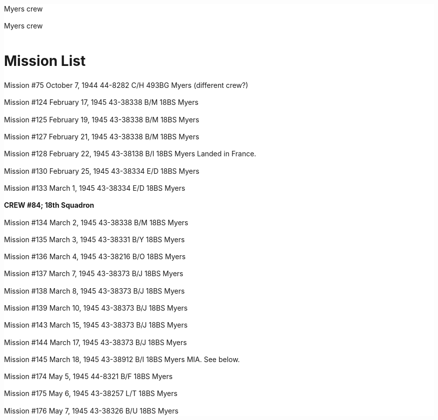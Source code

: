 





Myers crew






 




Myers crew

# Mission List

Mission #75 October 7, 1944 44-8282 C/H 493BG Myers
(different crew?)

Mission #124 February 17, 1945 43-38338 B/M 18BS Myers

Mission #125 February 19, 1945 43-38338 B/M 18BS Myers

Mission #127 February 21, 1945 43-38338 B/M 18BS Myers

Mission #128 February 22, 1945 43-38138 B/I 18BS
Myers Landed in
France.

Mission #130 February 25, 1945 43-38334 E/D 18BS Myers

Mission #133 March 1, 1945 43-38334 E/D 18BS Myers

**CREW #84; 18th Squadron**

Mission #134 March 2, 1945 43-38338 B/M 18BS Myers

Mission #135 March 3, 1945 43-38331 B/Y 18BS Myers

Mission #136 March 4, 1945 43-38216 B/O 18BS Myers

Mission #137 March 7, 1945 43-38373 B/J 18BS Myers

Mission #138 March 8, 1945 43-38373 B/J 18BS Myers

Mission #139 March 10, 1945 43-38373 B/J 18BS Myers

Mission #143 March 15, 1945 43-38373 B/J 18BS Myers

Mission #144 March 17, 1945 43-38373 B/J 18BS Myers

Mission #145 March 18, 1945 43-38912 B/I 18BS
Myers
MIA. See below.

Mission #174 May 5, 1945 44-8321 B/F 18BS Myers

Mission #175 May 6, 1945 43-38257 L/T 18BS Myers

Mission #176 May 7, 1945 43-38326 B/U 18BS Myers
